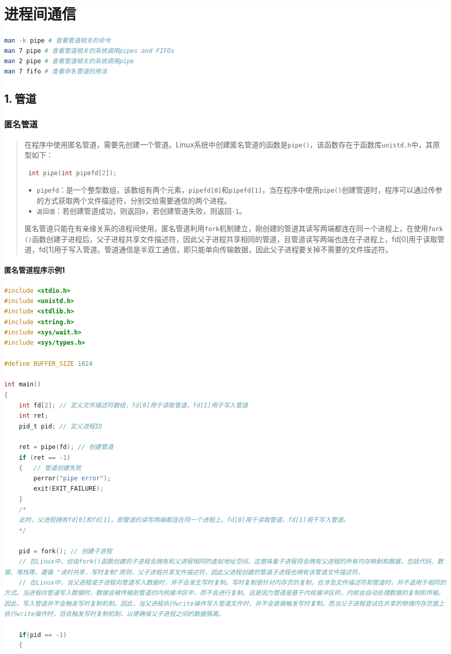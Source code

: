 # 进程间通信

```bash
man -k pipe # 查看管道相关的命令
man 7 pipe # 查看管道相关的系统调用pipes and FIFOs
man 2 pipe # 查看管道相关的系统调用pipe
man 7 fifo # 查看命名管道的用法
```

## 1. 管道

### 匿名管道

> 在程序中使用匿名管道，需要先创建一个管道。Linux系统中创建匿名管道的函数是`pipe()`，该函数存在于函数库`unistd.h`中，其原型如下：
>
> ```c
>  int pipe(int pipefd[2]);
> ```
>
> - `pipefd`：是一个整型数组，该数组有两个元素，`pipefd[0]`和`pipefd[1]`，当在程序中使用`pipe()`创建管道时，程序可以通过传参的方式获取两个文件描述符，分别交给需要通信的两个进程。
> - `返回值`：若创建管道成功，则返回`0`，若创建管道失败，则返回`-1`。
>
> 匿名管道只能在有亲缘关系的进程间使用，匿名管道利用`fork`机制建立，刚创建的管道其读写两端都连在同一个进程上，在使用`fork()`函数创建子进程后，父子进程共享文件描述符，因此父子进程共享相同的管道，且管道读写两端也连在子进程上，fd[0]用于读取管道，fd[1]用于写入管道。管道通信是半双工通信，即只能单向传输数据，因此父子进程要关掉不需要的文件描述符。

#### 匿名管道程序示例1

```c
#include <stdio.h>
#include <unistd.h>
#include <stdlib.h>
#include <string.h>
#include <sys/wait.h>
#include <sys/types.h>

#define BUFFER_SIZE 1024

int main()
{
    int fd[2]; // 定义文件描述符数组，fd[0]用于读取管道，fd[1]用于写入管道
    int ret;    
    pid_t pid; // 定义进程ID

    ret = pipe(fd); // 创建管道
    if (ret == -1)
    {   // 管道创建失败
        perror("pipe error");
        exit(EXIT_FAILURE);
    }
    /*
    此时，父进程拥有fd[0]和fd[1]，即管道的读写两端都连在同一个进程上，fd[0]用于读取管道，fd[1]用于写入管道。
    */

    pid = fork(); // 创建子进程
    // 在Linux中，经由fork()函数创建的子进程会拥有和父进程相同的虚拟地址空间。这意味着子进程将会拥有父进程的所有内存映射和数据，包括代码、数据、堆栈等。遵循 "读时共享，写时复制"原则，父子进程共享文件描述符，因此父进程创建的管道子进程也拥有该管道文件描述符。
    // 在Linux中，当父进程或子进程向管道写入数据时，并不会发生写时复制。写时复制是针对内存页的复制，在涉及文件描述符和管道时，并不适用于相同的方式。当进程向管道写入数据时，数据会被传输到管道的内核缓冲区中，而不会进行复制。这是因为管道是基于内核缓冲区的，内核会自动处理数据的复制和传输。因此，写入管道并不会触发写时复制机制。因此，当父进程执行write操作写入管道文件时，并不会直接触发写时复制。而当父子进程尝试在共享的物理内存页面上执行write操作时，将会触发写时复制机制，以便确保父子进程之间的数据隔离。

    if(pid == -1)
    {
```